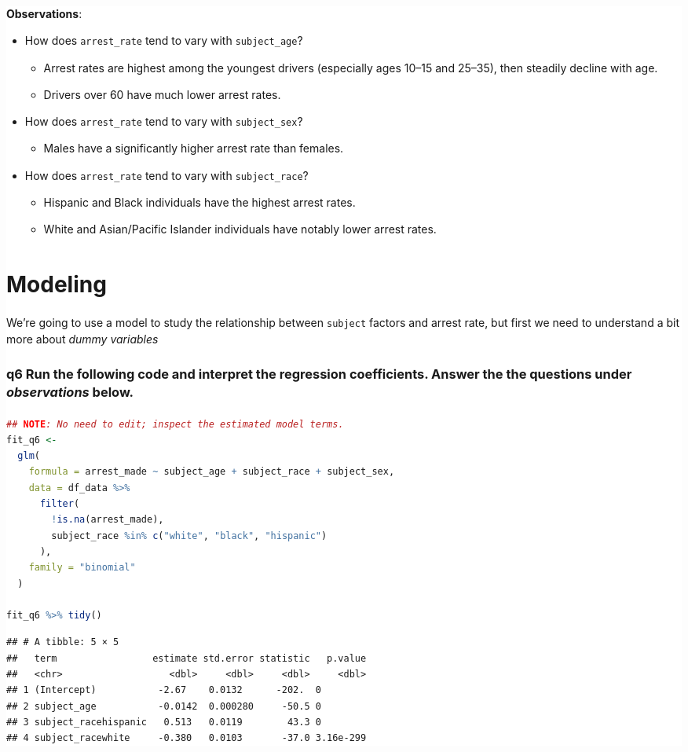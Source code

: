 **Observations**:

- How does `arrest_rate` tend to vary with `subject_age`?

  - Arrest rates are highest among the youngest drivers (especially ages
    10–15 and 25–35), then steadily decline with age.

  

  - Drivers over 60 have much lower arrest rates.

- How does `arrest_rate` tend to vary with `subject_sex`?

  - Males have a significantly higher arrest rate than females.

- How does `arrest_rate` tend to vary with `subject_race`?

  - Hispanic and Black individuals have the highest arrest rates.

  

  - White and Asian/Pacific Islander individuals have notably lower
    arrest rates.

# Modeling



We’re going to use a model to study the relationship between `subject`
factors and arrest rate, but first we need to understand a bit more
about *dummy variables*

### **q6** Run the following code and interpret the regression coefficients. Answer the the questions under *observations* below.

``` r
## NOTE: No need to edit; inspect the estimated model terms.
fit_q6 <-
  glm(
    formula = arrest_made ~ subject_age + subject_race + subject_sex,
    data = df_data %>%
      filter(
        !is.na(arrest_made),
        subject_race %in% c("white", "black", "hispanic")
      ),
    family = "binomial"
  )

fit_q6 %>% tidy()
```

    ## # A tibble: 5 × 5
    ##   term                 estimate std.error statistic   p.value
    ##   <chr>                   <dbl>     <dbl>     <dbl>     <dbl>
    ## 1 (Intercept)           -2.67    0.0132      -202.  0        
    ## 2 subject_age           -0.0142  0.000280     -50.5 0        
    ## 3 subject_racehispanic   0.513   0.0119        43.3 0        
    ## 4 subject_racewhite     -0.380   0.0103       -37.0 3.16e-299